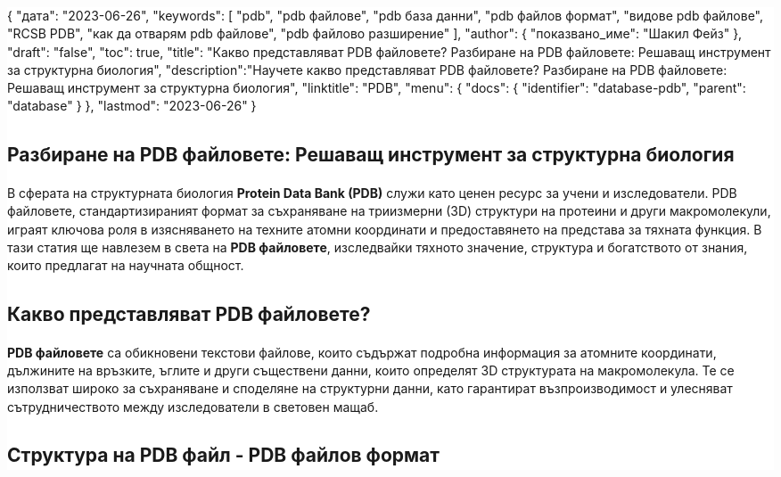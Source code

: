 {
"дата": "2023-06-26",
  "keywords": [
"pdb",
"pdb файлове",
"pdb база данни",
"pdb файлов формат",
"видове pdb файлове",
"RCSB PDB",
"как да отварям pdb файлове",
"pdb файлово разширение"
],
  "author": {
"показвано_име": "Шакил Фейз"
},
"draft": "false",
"toc": true,
"title": "Какво представляват PDB файловете? Разбиране на PDB файловете: Решаващ инструмент за структурна биология",
  "description":"Научете какво представляват PDB файловете? Разбиране на PDB файловете: Решаващ инструмент за структурна биология",
  "linktitle": "PDB",
  "menu": {
    "docs": {
      "identifier": "database-pdb",
      "parent": "database"
}
},
"lastmod": "2023-06-26"
}

## Разбиране на PDB файловете: Решаващ инструмент за структурна биология

В сферата на структурната биология **Protein Data Bank (PDB)** служи като ценен ресурс за учени и изследователи. PDB файловете, стандартизираният формат за съхраняване на триизмерни (3D) структури на протеини и други макромолекули, играят ключова роля в изясняването на техните атомни координати и предоставянето на представа за тяхната функция. В тази статия ще навлезем в света на **PDB файловете**, изследвайки тяхното значение, структура и богатството от знания, които предлагат на научната общност.

## Какво представляват PDB файловете?

**PDB файловете** са обикновени текстови файлове, които съдържат подробна информация за атомните координати, дължините на връзките, ъглите и други съществени данни, които определят 3D структурата на макромолекула. Те се използват широко за съхраняване и споделяне на структурни данни, като гарантират възпроизводимост и улесняват сътрудничеството между изследователи в световен мащаб.

## Структура на PDB файл - PDB файлов формат
